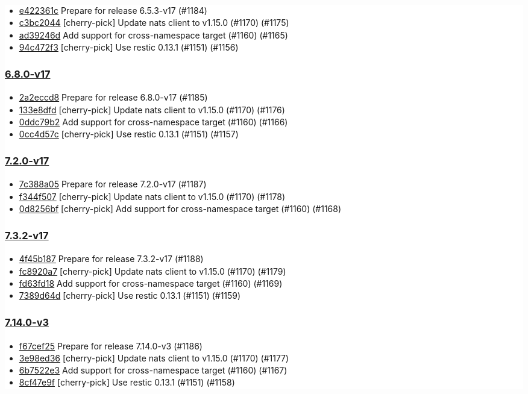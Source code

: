 - [e422361c](https://github.com/stashed/elasticsearch/commit/e422361c) Prepare for release 6.5.3-v17 (#1184)
- [c3bc2044](https://github.com/stashed/elasticsearch/commit/c3bc2044) [cherry-pick] Update nats client to v1.15.0 (#1170) (#1175)
- [ad39246d](https://github.com/stashed/elasticsearch/commit/ad39246d) Add support for cross-namespace target (#1160) (#1165)
- [94c472f3](https://github.com/stashed/elasticsearch/commit/94c472f3) [cherry-pick] Use restic 0.13.1 (#1151) (#1156)


### [6.8.0-v17](https://github.com/stashed/elasticsearch/releases/tag/6.8.0-v17)

- [2a2eccd8](https://github.com/stashed/elasticsearch/commit/2a2eccd8) Prepare for release 6.8.0-v17 (#1185)
- [133e8dfd](https://github.com/stashed/elasticsearch/commit/133e8dfd) [cherry-pick] Update nats client to v1.15.0 (#1170) (#1176)
- [0ddc79b2](https://github.com/stashed/elasticsearch/commit/0ddc79b2) Add support for cross-namespace target (#1160) (#1166)
- [0cc4d57c](https://github.com/stashed/elasticsearch/commit/0cc4d57c) [cherry-pick] Use restic 0.13.1 (#1151) (#1157)


### [7.2.0-v17](https://github.com/stashed/elasticsearch/releases/tag/7.2.0-v17)

- [7c388a05](https://github.com/stashed/elasticsearch/commit/7c388a05) Prepare for release 7.2.0-v17 (#1187)
- [f344f507](https://github.com/stashed/elasticsearch/commit/f344f507) [cherry-pick] Update nats client to v1.15.0 (#1170) (#1178)
- [0d8256bf](https://github.com/stashed/elasticsearch/commit/0d8256bf) [cherry-pick] Add support for cross-namespace target (#1160) (#1168)


### [7.3.2-v17](https://github.com/stashed/elasticsearch/releases/tag/7.3.2-v17)

- [4f45b187](https://github.com/stashed/elasticsearch/commit/4f45b187) Prepare for release 7.3.2-v17 (#1188)
- [fc8920a7](https://github.com/stashed/elasticsearch/commit/fc8920a7) [cherry-pick] Update nats client to v1.15.0 (#1170) (#1179)
- [fd63fd18](https://github.com/stashed/elasticsearch/commit/fd63fd18) Add support for cross-namespace target (#1160) (#1169)
- [7389d64d](https://github.com/stashed/elasticsearch/commit/7389d64d) [cherry-pick] Use restic 0.13.1 (#1151) (#1159)


### [7.14.0-v3](https://github.com/stashed/elasticsearch/releases/tag/7.14.0-v3)

- [f67cef25](https://github.com/stashed/elasticsearch/commit/f67cef25) Prepare for release 7.14.0-v3 (#1186)
- [3e98ed36](https://github.com/stashed/elasticsearch/commit/3e98ed36) [cherry-pick] Update nats client to v1.15.0 (#1170) (#1177)
- [6b7522e3](https://github.com/stashed/elasticsearch/commit/6b7522e3) Add support for cross-namespace target (#1160) (#1167)
- [8cf47e9f](https://github.com/stashed/elasticsearch/commit/8cf47e9f) [cherry-pick] Use restic 0.13.1 (#1151) (#1158)
